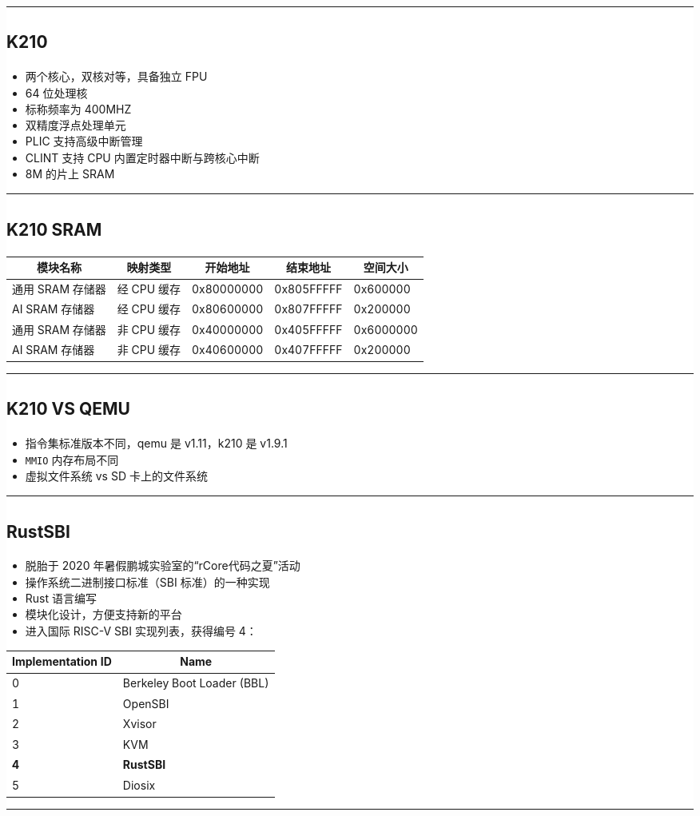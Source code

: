 
---
## **K210**
+ 两个核心，双核对等，具备独立 FPU
+ 64 位处理核
+ 标称频率为 400MHZ
+ 双精度浮点处理单元
+ PLIC 支持高级中断管理
+ CLINT 支持 CPU 内置定时器中断与跨核心中断
+ 8M 的片上 SRAM

---
## **K210 SRAM**
|模块名称|映射类型|开始地址|结束地址|空间大小|
|---|---|---|---|---|
|通用 SRAM 存储器|经 CPU 缓存|0x80000000|0x805FFFFF|0x600000|
|AI SRAM 存储器|经 CPU 缓存|0x80600000|0x807FFFFF|0x200000|
|通用 SRAM 存储器|非 CPU 缓存|0x40000000|0x405FFFFF|0x6000000|
|AI SRAM 存储器|非 CPU 缓存|0x40600000|0x407FFFFF|0x200000|

---
## **K210 VS QEMU**
+ 指令集标准版本不同，qemu 是 v1.11，k210 是 v1.9.1
+ `MMIO` 内存布局不同
+ 虚拟文件系统 vs SD 卡上的文件系统

---
## **RustSBI**
+ 脱胎于 2020 年暑假鹏城实验室的“rCore代码之夏”活动
+ 操作系统二进制接口标准（SBI 标准）的一种实现
+ Rust 语言编写
+ 模块化设计，方便支持新的平台
+ 进入国际 RISC-V SBI 实现列表，获得编号 4：  

| Implementation ID | Name                      |
|---                |---                        |
| 0                 | Berkeley Boot Loader (BBL)|
| 1                 | OpenSBI                   |
| 2                 | Xvisor                    |
| 3                 | KVM                       |
| **4**             | **RustSBI**               |
| 5                 | Diosix                    |

---